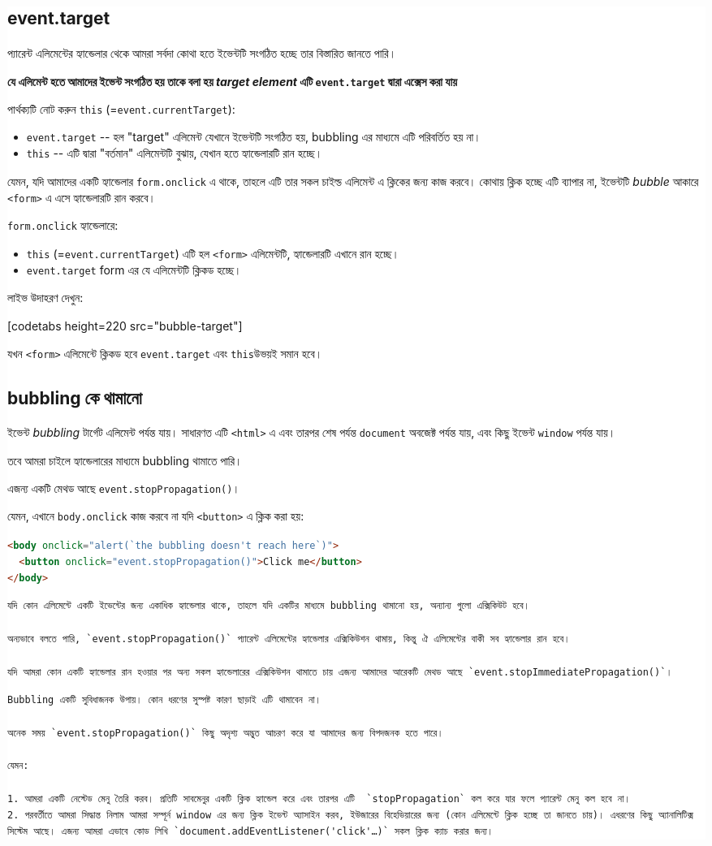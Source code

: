 ## event.target

প্যারেন্ট এলিমেন্টের হ্যান্ডেলার থেকে আমরা সর্বদা কোথা হতে ইভেন্টটি সংগঠিত হচ্ছে তার বিস্তারিত জানতে পারি।

**যে এলিমেন্ট হতে আমাদের ইভেন্ট সংগঠিত হয় তাকে বলা হয় *target element* এটি `event.target` দ্বারা এক্সেস করা যায়**

পার্থক্যটি নোট করুন  `this` (=`event.currentTarget`):

- `event.target` -- হল "target" এলিমেন্ট যেখানে ইভেন্টটি সংগঠিত হয়, bubbling এর মাধ্যমে এটি পরিবর্তিত হয় না।
- `this` -- এটি দ্বারা "বর্তমান" এলিমেন্টটি বুঝায়, যেখান হতে হ্যান্ডেলারটি রান হচ্ছে।

যেমন, যদি আমাদের একটি হ্যান্ডেলার `form.onclick` এ থাকে, তাহলে এটি তার সকল চাইল্ড এলিমেন্ট এ ক্লিকের জন্য কাজ করবে। কোথায় ক্লিক হচ্ছে এটি ব্যাপার না, ইভেন্টটি *bubble* আকারে `<form>` এ এসে হ্যান্ডেলারটি রান করবে।

`form.onclick` হ্যান্ডেলারে:

- `this` (=`event.currentTarget`) এটি হল `<form>` এলিমেন্টটি, হ্যান্ডেলারটি এখানে রান হচ্ছে।
- `event.target` form এর যে এলিমেন্টটি ক্লিকড হচ্ছে।

লাইভ উদাহরণ দেখুন:

[codetabs height=220 src="bubble-target"]

যখন `<form>` এলিমেন্টে ক্লিকড হবে `event.target` এবং `this`উভয়ই সমান হবে।

## bubbling কে থামানো

ইভেন্ট *bubbling* টার্গেট এলিমেন্ট পর্যন্ত যায়। সাধারণত এটি `<html>` এ এবং তারপর শেষ পর্যন্ত `document` অবজেক্ট পর্যন্ত যায়, এবং কিছু ইভেন্ট `window` পর্যন্ত যায়।

তবে আমরা চাইলে হ্যান্ডেলারের মাধ্যমে bubbling থামাতে পারি।

এজন্য একটি মেথড আছে `event.stopPropagation()`।

যেমন, এখানে `body.onclick` কাজ করবে না যদি `<button>` এ ক্লিক করা হয়:

```html run autorun height=60
<body onclick="alert(`the bubbling doesn't reach here`)">
  <button onclick="event.stopPropagation()">Click me</button>
</body>
```

```smart header="event.stopImmediatePropagation()"
যদি কোন এলিমেন্টে একটি ইভেন্টের জন্য একাধিক হ্যান্ডেলার থাকে, তাহলে যদি একটির মাধ্যমে bubbling থামানো হয়, অন্যান্য গুলো এক্সিকিউট হবে।

অন্যভাবে বলতে পারি, `event.stopPropagation()` প্যারেন্ট এলিমেন্টের হ্যান্ডেলার এক্সিকিউশন থামায়, কিন্তু ঐ এলিমেন্টের বাকী সব হ্যান্ডেলার রান হবে।

যদি আমরা কোন একটি হ্যান্ডেলার রান হওয়ার পর অন্য সকল হ্যান্ডেলারের এক্সিকিউশন থামাতে চায় এজন্য আমাদের আরেকটি মেথড আছে `event.stopImmediatePropagation()`।
```

```warn header="প্রয়োজন ছাড়া Bubbling থামাবেন না!"
Bubbling একটি সুবিধাজনক উপায়। কোন ধরণের সুস্পষ্ট কারণ ছাড়াই এটি থামাবেন না।

অনেক সময় `event.stopPropagation()` কিছু অদৃশ্য অদ্ভুত আচরণ করে যা আমাদের জন্য বিপদজনক হতে পারে।

যেমন:

1. আমরা একটি নেস্টেড মেনু তৈরি করব। প্রতিটি সাবমেনুর একটি ক্লিক হ্যান্ডেল করে এবং তারপর এটি  `stopPropagation` কল করে যার ফলে প্যারেন্ট মেনু কল হবে না।
2. পরবর্তীতে আমরা সিদ্ধান্ত নিলাম আমরা সম্পূর্ন window এর জন্য ক্লিক ইভেন্ট অ্যাসাইন করব, ইউজারের বিহেভিয়ারের জন্য (কোন এলিমেন্টে ক্লিক হচ্ছে তা জানতে চায়)। এধরণের কিছু অ্যানালিটিক্স সিস্টেম আছে। এজন্য আমরা এভাবে কোড লিখি `document.addEventListener('click'…)` সকল ক্লিক ক্যাচ করার জন্য।
```